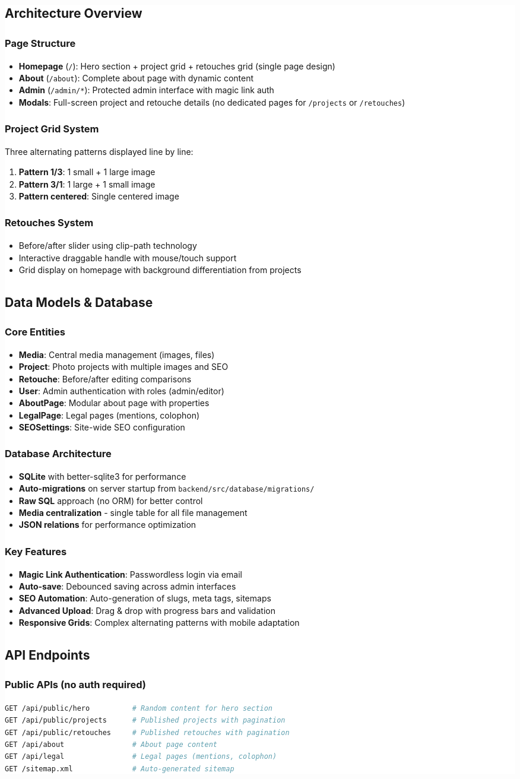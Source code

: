 ## Architecture Overview

### Page Structure
- **Homepage** (`/`): Hero section + project grid + retouches grid (single page design)
- **About** (`/about`): Complete about page with dynamic content
- **Admin** (`/admin/*`): Protected admin interface with magic link auth
- **Modals**: Full-screen project and retouche details (no dedicated pages for `/projects` or `/retouches`)

### Project Grid System
Three alternating patterns displayed line by line:
1. **Pattern 1/3**: 1 small + 1 large image
2. **Pattern 3/1**: 1 large + 1 small image  
3. **Pattern centered**: Single centered image

### Retouches System
- Before/after slider using clip-path technology
- Interactive draggable handle with mouse/touch support
- Grid display on homepage with background differentiation from projects

## Data Models & Database

### Core Entities
- **Media**: Central media management (images, files)
- **Project**: Photo projects with multiple images and SEO
- **Retouche**: Before/after editing comparisons  
- **User**: Admin authentication with roles (admin/editor)
- **AboutPage**: Modular about page with properties
- **LegalPage**: Legal pages (mentions, colophon)
- **SEOSettings**: Site-wide SEO configuration

### Database Architecture
- **SQLite** with better-sqlite3 for performance
- **Auto-migrations** on server startup from `backend/src/database/migrations/`
- **Raw SQL** approach (no ORM) for better control
- **Media centralization** - single table for all file management
- **JSON relations** for performance optimization

### Key Features
- **Magic Link Authentication**: Passwordless login via email
- **Auto-save**: Debounced saving across admin interfaces
- **SEO Automation**: Auto-generation of slugs, meta tags, sitemaps
- **Advanced Upload**: Drag & drop with progress bars and validation
- **Responsive Grids**: Complex alternating patterns with mobile adaptation

## API Endpoints

### Public APIs (no auth required)
```bash
GET /api/public/hero          # Random content for hero section
GET /api/public/projects      # Published projects with pagination
GET /api/public/retouches     # Published retouches with pagination
GET /api/about                # About page content
GET /api/legal                # Legal pages (mentions, colophon)
GET /sitemap.xml              # Auto-generated sitemap
```
